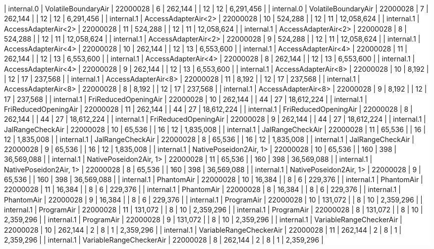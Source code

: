 | internal.0 | VolatileBoundaryAir | 22000028 | 6 | 262,144 |  | 12 | 12 | 6,291,456 | 
| internal.0 | VolatileBoundaryAir | 22000028 | 7 | 262,144 |  | 12 | 12 | 6,291,456 | 
| internal.1 | AccessAdapterAir<2> | 22000028 | 10 | 524,288 |  | 12 | 11 | 12,058,624 | 
| internal.1 | AccessAdapterAir<2> | 22000028 | 11 | 524,288 |  | 12 | 11 | 12,058,624 | 
| internal.1 | AccessAdapterAir<2> | 22000028 | 8 | 524,288 |  | 12 | 11 | 12,058,624 | 
| internal.1 | AccessAdapterAir<2> | 22000028 | 9 | 524,288 |  | 12 | 11 | 12,058,624 | 
| internal.1 | AccessAdapterAir<4> | 22000028 | 10 | 262,144 |  | 12 | 13 | 6,553,600 | 
| internal.1 | AccessAdapterAir<4> | 22000028 | 11 | 262,144 |  | 12 | 13 | 6,553,600 | 
| internal.1 | AccessAdapterAir<4> | 22000028 | 8 | 262,144 |  | 12 | 13 | 6,553,600 | 
| internal.1 | AccessAdapterAir<4> | 22000028 | 9 | 262,144 |  | 12 | 13 | 6,553,600 | 
| internal.1 | AccessAdapterAir<8> | 22000028 | 10 | 8,192 |  | 12 | 17 | 237,568 | 
| internal.1 | AccessAdapterAir<8> | 22000028 | 11 | 8,192 |  | 12 | 17 | 237,568 | 
| internal.1 | AccessAdapterAir<8> | 22000028 | 8 | 8,192 |  | 12 | 17 | 237,568 | 
| internal.1 | AccessAdapterAir<8> | 22000028 | 9 | 8,192 |  | 12 | 17 | 237,568 | 
| internal.1 | FriReducedOpeningAir | 22000028 | 10 | 262,144 |  | 44 | 27 | 18,612,224 | 
| internal.1 | FriReducedOpeningAir | 22000028 | 11 | 262,144 |  | 44 | 27 | 18,612,224 | 
| internal.1 | FriReducedOpeningAir | 22000028 | 8 | 262,144 |  | 44 | 27 | 18,612,224 | 
| internal.1 | FriReducedOpeningAir | 22000028 | 9 | 262,144 |  | 44 | 27 | 18,612,224 | 
| internal.1 | JalRangeCheckAir | 22000028 | 10 | 65,536 |  | 16 | 12 | 1,835,008 | 
| internal.1 | JalRangeCheckAir | 22000028 | 11 | 65,536 |  | 16 | 12 | 1,835,008 | 
| internal.1 | JalRangeCheckAir | 22000028 | 8 | 65,536 |  | 16 | 12 | 1,835,008 | 
| internal.1 | JalRangeCheckAir | 22000028 | 9 | 65,536 |  | 16 | 12 | 1,835,008 | 
| internal.1 | NativePoseidon2Air<BabyBearParameters>, 1> | 22000028 | 10 | 65,536 |  | 160 | 398 | 36,569,088 | 
| internal.1 | NativePoseidon2Air<BabyBearParameters>, 1> | 22000028 | 11 | 65,536 |  | 160 | 398 | 36,569,088 | 
| internal.1 | NativePoseidon2Air<BabyBearParameters>, 1> | 22000028 | 8 | 65,536 |  | 160 | 398 | 36,569,088 | 
| internal.1 | NativePoseidon2Air<BabyBearParameters>, 1> | 22000028 | 9 | 65,536 |  | 160 | 398 | 36,569,088 | 
| internal.1 | PhantomAir | 22000028 | 10 | 16,384 |  | 8 | 6 | 229,376 | 
| internal.1 | PhantomAir | 22000028 | 11 | 16,384 |  | 8 | 6 | 229,376 | 
| internal.1 | PhantomAir | 22000028 | 8 | 16,384 |  | 8 | 6 | 229,376 | 
| internal.1 | PhantomAir | 22000028 | 9 | 16,384 |  | 8 | 6 | 229,376 | 
| internal.1 | ProgramAir | 22000028 | 10 | 131,072 |  | 8 | 10 | 2,359,296 | 
| internal.1 | ProgramAir | 22000028 | 11 | 131,072 |  | 8 | 10 | 2,359,296 | 
| internal.1 | ProgramAir | 22000028 | 8 | 131,072 |  | 8 | 10 | 2,359,296 | 
| internal.1 | ProgramAir | 22000028 | 9 | 131,072 |  | 8 | 10 | 2,359,296 | 
| internal.1 | VariableRangeCheckerAir | 22000028 | 10 | 262,144 | 2 | 8 | 1 | 2,359,296 | 
| internal.1 | VariableRangeCheckerAir | 22000028 | 11 | 262,144 | 2 | 8 | 1 | 2,359,296 | 
| internal.1 | VariableRangeCheckerAir | 22000028 | 8 | 262,144 | 2 | 8 | 1 | 2,359,296 | 